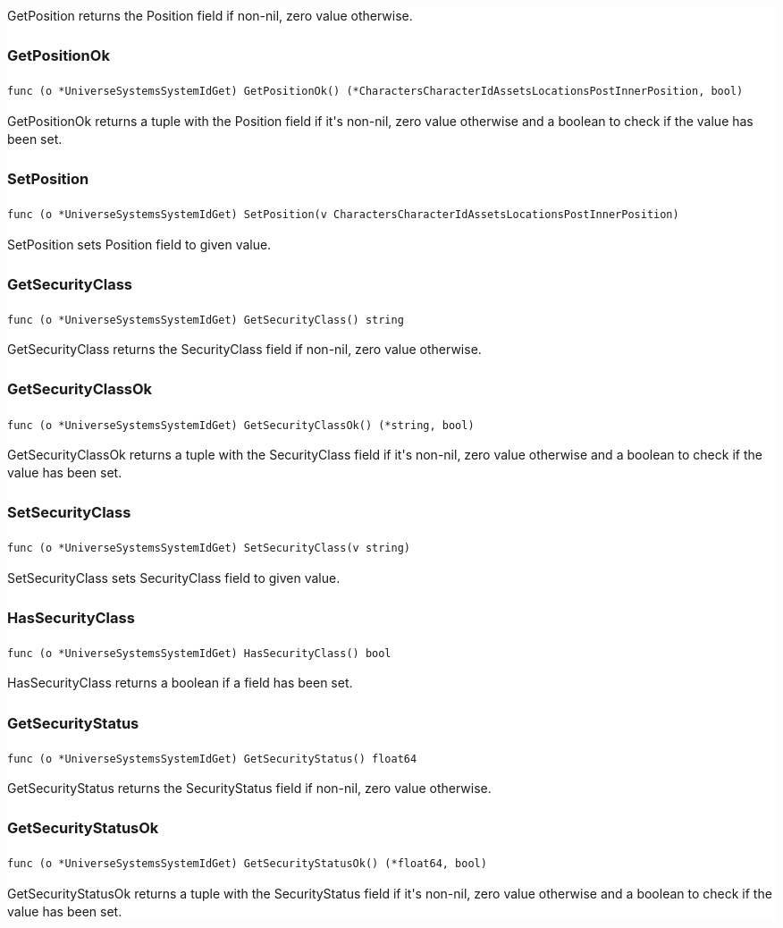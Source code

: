 GetPosition returns the Position field if non-nil, zero value otherwise.

### GetPositionOk

`func (o *UniverseSystemsSystemIdGet) GetPositionOk() (*CharactersCharacterIdAssetsLocationsPostInnerPosition, bool)`

GetPositionOk returns a tuple with the Position field if it's non-nil, zero value otherwise
and a boolean to check if the value has been set.

### SetPosition

`func (o *UniverseSystemsSystemIdGet) SetPosition(v CharactersCharacterIdAssetsLocationsPostInnerPosition)`

SetPosition sets Position field to given value.


### GetSecurityClass

`func (o *UniverseSystemsSystemIdGet) GetSecurityClass() string`

GetSecurityClass returns the SecurityClass field if non-nil, zero value otherwise.

### GetSecurityClassOk

`func (o *UniverseSystemsSystemIdGet) GetSecurityClassOk() (*string, bool)`

GetSecurityClassOk returns a tuple with the SecurityClass field if it's non-nil, zero value otherwise
and a boolean to check if the value has been set.

### SetSecurityClass

`func (o *UniverseSystemsSystemIdGet) SetSecurityClass(v string)`

SetSecurityClass sets SecurityClass field to given value.

### HasSecurityClass

`func (o *UniverseSystemsSystemIdGet) HasSecurityClass() bool`

HasSecurityClass returns a boolean if a field has been set.

### GetSecurityStatus

`func (o *UniverseSystemsSystemIdGet) GetSecurityStatus() float64`

GetSecurityStatus returns the SecurityStatus field if non-nil, zero value otherwise.

### GetSecurityStatusOk

`func (o *UniverseSystemsSystemIdGet) GetSecurityStatusOk() (*float64, bool)`

GetSecurityStatusOk returns a tuple with the SecurityStatus field if it's non-nil, zero value otherwise
and a boolean to check if the value has been set.
